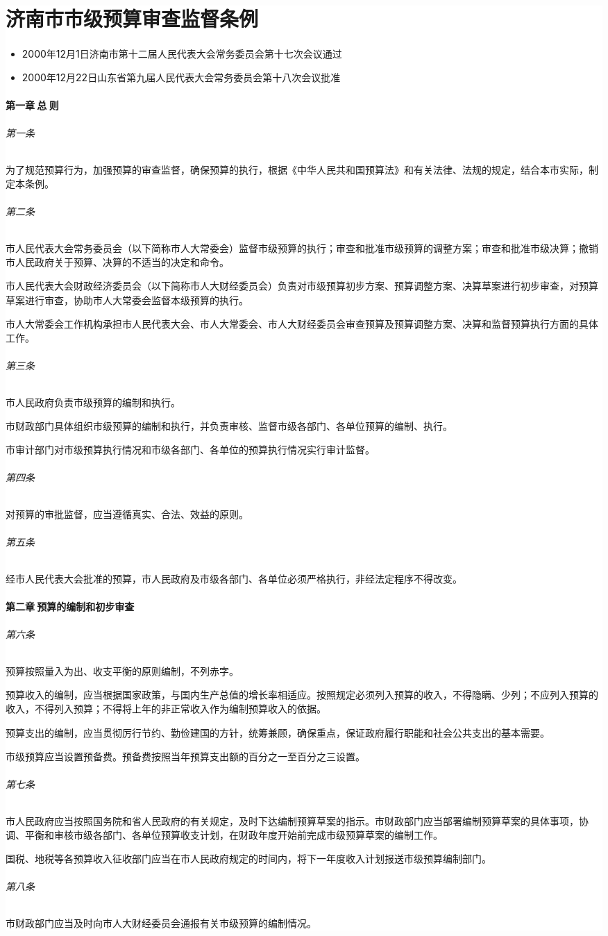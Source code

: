 # 济南市市级预算审查监督条例

- 2000年12月1日济南市第十二届人民代表大会常务委员会第十七次会议通过

- 2000年12月22日山东省第九届人民代表大会常务委员会第十八次会议批准



#### 第一章 总 则

###### 第一条

为了规范预算行为，加强预算的审查监督，确保预算的执行，根据《中华人民共和国预算法》和有关法律、法规的规定，结合本市实际，制定本条例。

###### 第二条

市人民代表大会常务委员会（以下简称市人大常委会）监督市级预算的执行；审查和批准市级预算的调整方案；审查和批准市级决算；撤销市人民政府关于预算、决算的不适当的决定和命令。

市人民代表大会财政经济委员会（以下简称市人大财经委员会）负责对市级预算初步方案、预算调整方案、决算草案进行初步审查，对预算草案进行审查，协助市人大常委会监督本级预算的执行。

市人大常委会工作机构承担市人民代表大会、市人大常委会、市人大财经委员会审查预算及预算调整方案、决算和监督预算执行方面的具体工作。

###### 第三条

市人民政府负责市级预算的编制和执行。

市财政部门具体组织市级预算的编制和执行，并负责审核、监督市级各部门、各单位预算的编制、执行。

市审计部门对市级预算执行情况和市级各部门、各单位的预算执行情况实行审计监督。

###### 第四条

对预算的审批监督，应当遵循真实、合法、效益的原则。

###### 第五条

经市人民代表大会批准的预算，市人民政府及市级各部门、各单位必须严格执行，非经法定程序不得改变。

#### 第二章 预算的编制和初步审查

###### 第六条

预算按照量入为出、收支平衡的原则编制，不列赤字。

预算收入的编制，应当根据国家政策，与国内生产总值的增长率相适应。按照规定必须列入预算的收入，不得隐瞒、少列；不应列入预算的收入，不得列入预算；不得将上年的非正常收入作为编制预算收入的依据。

预算支出的编制，应当贯彻厉行节约、勤俭建国的方针，统筹兼顾，确保重点，保证政府履行职能和社会公共支出的基本需要。

市级预算应当设置预备费。预备费按照当年预算支出额的百分之一至百分之三设置。

###### 第七条

市人民政府应当按照国务院和省人民政府的有关规定，及时下达编制预算草案的指示。市财政部门应当部署编制预算草案的具体事项，协调、平衡和审核市级各部门、各单位预算收支计划，在财政年度开始前完成市级预算草案的编制工作。

国税、地税等各预算收入征收部门应当在市人民政府规定的时间内，将下一年度收入计划报送市级预算编制部门。

###### 第八条

市财政部门应当及时向市人大财经委员会通报有关市级预算的编制情况。
